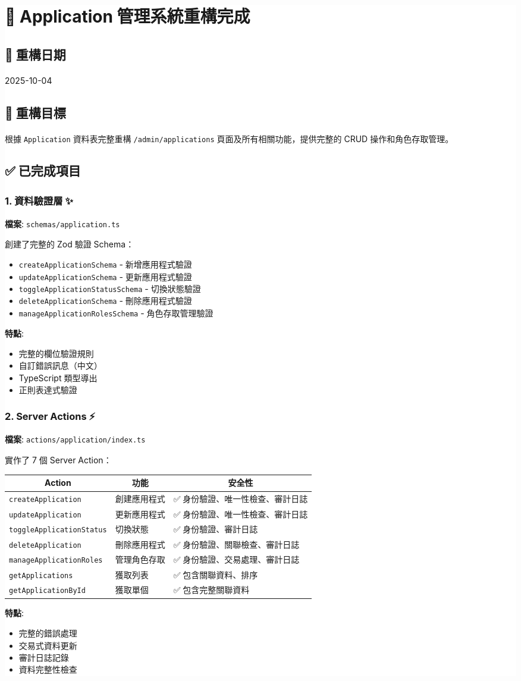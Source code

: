 # 🎉 Application 管理系統重構完成

## 📅 重構日期
2025-10-04

## 🎯 重構目標
根據 `Application` 資料表完整重構 `/admin/applications` 頁面及所有相關功能，提供完整的 CRUD 操作和角色存取管理。

## ✅ 已完成項目

### 1. 資料驗證層 ✨
**檔案**: `schemas/application.ts`

創建了完整的 Zod 驗證 Schema：
- `createApplicationSchema` - 新增應用程式驗證
- `updateApplicationSchema` - 更新應用程式驗證
- `toggleApplicationStatusSchema` - 切換狀態驗證
- `deleteApplicationSchema` - 刪除應用程式驗證
- `manageApplicationRolesSchema` - 角色存取管理驗證

**特點**:
- 完整的欄位驗證規則
- 自訂錯誤訊息（中文）
- TypeScript 類型導出
- 正則表達式驗證

### 2. Server Actions ⚡
**檔案**: `actions/application/index.ts`

實作了 7 個 Server Action：

| Action | 功能 | 安全性 |
|--------|------|--------|
| `createApplication` | 創建應用程式 | ✅ 身份驗證、唯一性檢查、審計日誌 |
| `updateApplication` | 更新應用程式 | ✅ 身份驗證、唯一性檢查、審計日誌 |
| `toggleApplicationStatus` | 切換狀態 | ✅ 身份驗證、審計日誌 |
| `deleteApplication` | 刪除應用程式 | ✅ 身份驗證、關聯檢查、審計日誌 |
| `manageApplicationRoles` | 管理角色存取 | ✅ 身份驗證、交易處理、審計日誌 |
| `getApplications` | 獲取列表 | ✅ 包含關聯資料、排序 |
| `getApplicationById` | 獲取單個 | ✅ 包含完整關聯資料 |

**特點**:
- 完整的錯誤處理
- 交易式資料更新
- 審計日誌記錄
- 資料完整性檢查
